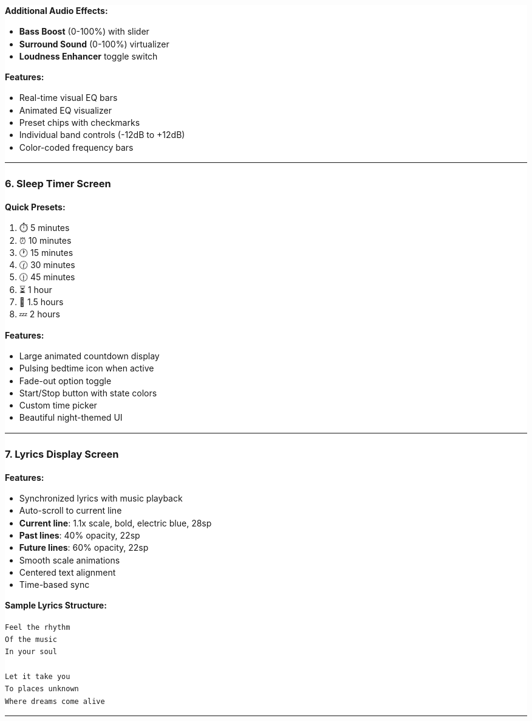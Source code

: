 **Additional Audio Effects:**
- **Bass Boost** (0-100%) with slider
- **Surround Sound** (0-100%) virtualizer
- **Loudness Enhancer** toggle switch

**Features:**
- Real-time visual EQ bars
- Animated EQ visualizer
- Preset chips with checkmarks
- Individual band controls (-12dB to +12dB)
- Color-coded frequency bars

---

### 6. **Sleep Timer Screen**

**Quick Presets:**
1. ⏱️ 5 minutes
2. ⏰ 10 minutes
3. 🕐 15 minutes
4. 🕜 30 minutes
5. 🕧 45 minutes
6. ⏳ 1 hour
7. 🌙 1.5 hours
8. 💤 2 hours

**Features:**
- Large animated countdown display
- Pulsing bedtime icon when active
- Fade-out option toggle
- Start/Stop button with state colors
- Custom time picker
- Beautiful night-themed UI

---

### 7. **Lyrics Display Screen**

**Features:**
- Synchronized lyrics with music playback
- Auto-scroll to current line
- **Current line**: 1.1x scale, bold, electric blue, 28sp
- **Past lines**: 40% opacity, 22sp
- **Future lines**: 60% opacity, 22sp
- Smooth scale animations
- Centered text alignment
- Time-based sync

**Sample Lyrics Structure:**
```
Feel the rhythm
Of the music
In your soul

Let it take you
To places unknown
Where dreams come alive
```

---